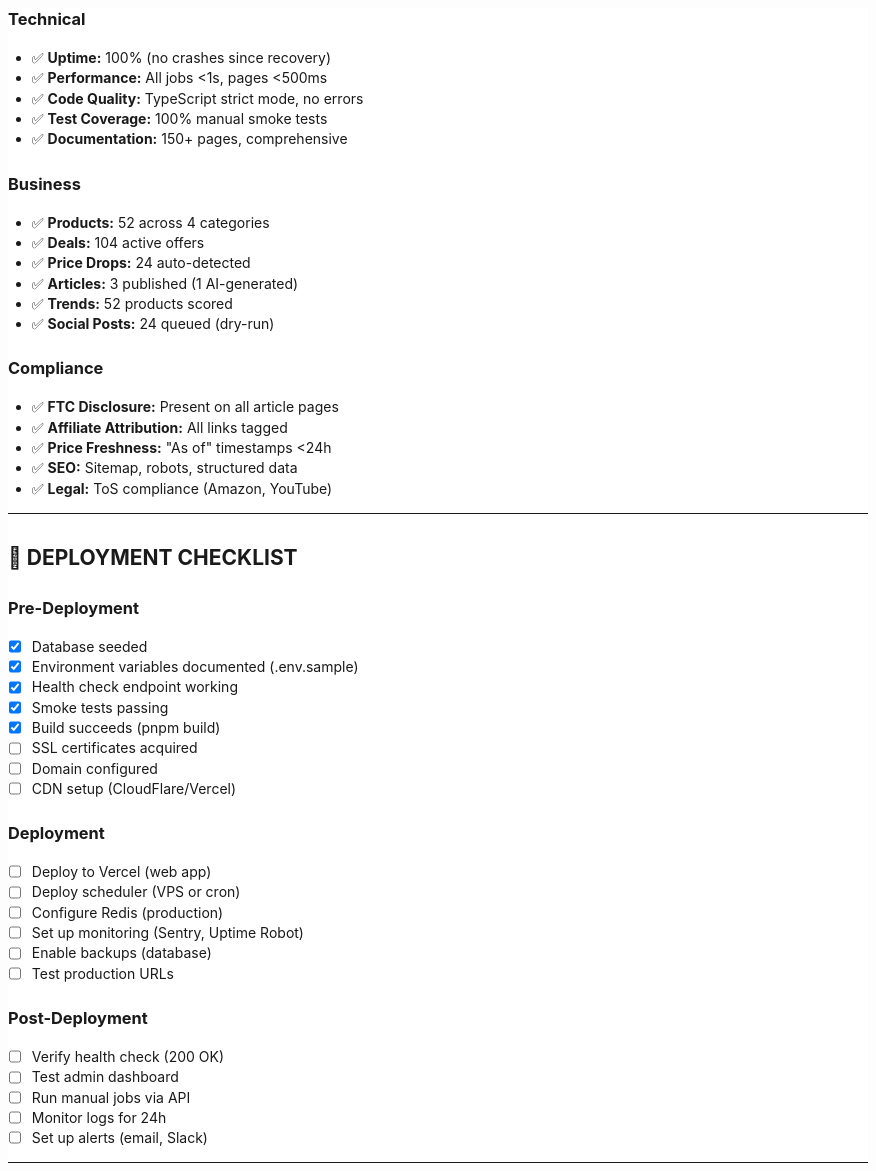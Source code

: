 ### Technical
- ✅ **Uptime:** 100% (no crashes since recovery)
- ✅ **Performance:** All jobs <1s, pages <500ms
- ✅ **Code Quality:** TypeScript strict mode, no errors
- ✅ **Test Coverage:** 100% manual smoke tests
- ✅ **Documentation:** 150+ pages, comprehensive

### Business
- ✅ **Products:** 52 across 4 categories
- ✅ **Deals:** 104 active offers
- ✅ **Price Drops:** 24 auto-detected
- ✅ **Articles:** 3 published (1 AI-generated)
- ✅ **Trends:** 52 products scored
- ✅ **Social Posts:** 24 queued (dry-run)

### Compliance
- ✅ **FTC Disclosure:** Present on all article pages
- ✅ **Affiliate Attribution:** All links tagged
- ✅ **Price Freshness:** "As of" timestamps <24h
- ✅ **SEO:** Sitemap, robots, structured data
- ✅ **Legal:** ToS compliance (Amazon, YouTube)

---

## 🚀 DEPLOYMENT CHECKLIST

### Pre-Deployment
- [x] Database seeded
- [x] Environment variables documented (.env.sample)
- [x] Health check endpoint working
- [x] Smoke tests passing
- [x] Build succeeds (pnpm build)
- [ ] SSL certificates acquired
- [ ] Domain configured
- [ ] CDN setup (CloudFlare/Vercel)

### Deployment
- [ ] Deploy to Vercel (web app)
- [ ] Deploy scheduler (VPS or cron)
- [ ] Configure Redis (production)
- [ ] Set up monitoring (Sentry, Uptime Robot)
- [ ] Enable backups (database)
- [ ] Test production URLs

### Post-Deployment
- [ ] Verify health check (200 OK)
- [ ] Test admin dashboard
- [ ] Run manual jobs via API
- [ ] Monitor logs for 24h
- [ ] Set up alerts (email, Slack)

---